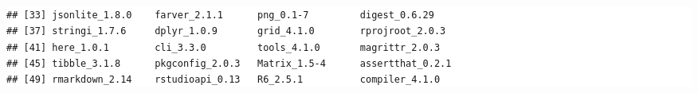     ## [33] jsonlite_1.8.0    farver_2.1.1      png_0.1-7         digest_0.6.29    
    ## [37] stringi_1.7.6     dplyr_1.0.9       grid_4.1.0        rprojroot_2.0.3  
    ## [41] here_1.0.1        cli_3.3.0         tools_4.1.0       magrittr_2.0.3   
    ## [45] tibble_3.1.8      pkgconfig_2.0.3   Matrix_1.5-4      assertthat_0.2.1 
    ## [49] rmarkdown_2.14    rstudioapi_0.13   R6_2.5.1          compiler_4.1.0
